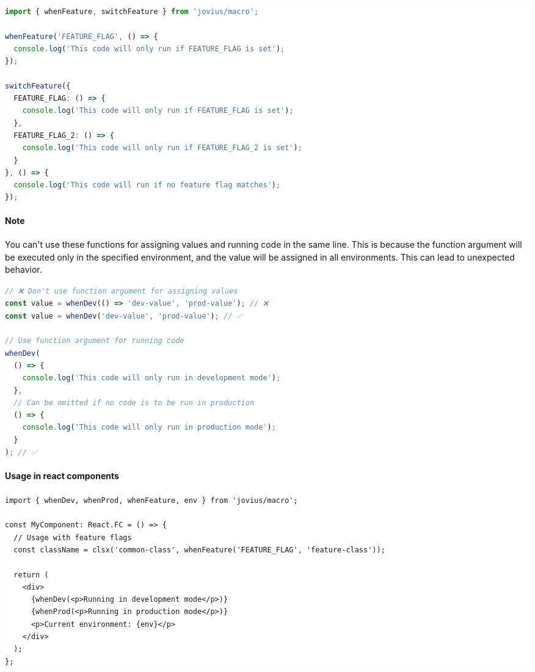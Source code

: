 ```typescript
import { whenFeature, switchFeature } from 'jovius/macro';

whenFeature('FEATURE_FLAG', () => {
  console.log('This code will only run if FEATURE_FLAG is set');
});

switchFeature({
  FEATURE_FLAG: () => {
    console.log('This code will only run if FEATURE_FLAG is set');
  },
  FEATURE_FLAG_2: () => {
    console.log('This code will only run if FEATURE_FLAG_2 is set');
  }
}, () => {
  console.log('This code will run if no feature flag matches');
});
```

#### Note

You can't use these functions for assigning values and running code in the same line. This is because the function argument will be executed only in the specified environment, and the value will be assigned in all environments. This can lead to unexpected behavior.

```typescript
// ❌ Don't use function argument for assigning values
const value = whenDev(() => 'dev-value', 'prod-value'); // ❌
const value = whenDev('dev-value', 'prod-value'); // ✅

// Use function argument for running code
whenDev(
  () => {
    console.log('This code will only run in development mode');
  },
  // Can be omitted if no code is to be run in production
  () => {
    console.log('This code will only run in production mode');
  }
); // ✅
```

#### Usage in react components

```tsx
import { whenDev, whenProd, whenFeature, env } from 'jovius/macro';

const MyComponent: React.FC = () => {
  // Usage with feature flags
  const className = clsx('common-class', whenFeature('FEATURE_FLAG', 'feature-class'));
  
  return (
    <div>
      {whenDev(<p>Running in development mode</p>)}
      {whenProd(<p>Running in production mode</p>)}
      <p>Current environment: {env}</p>
    </div>
  );
};
```
